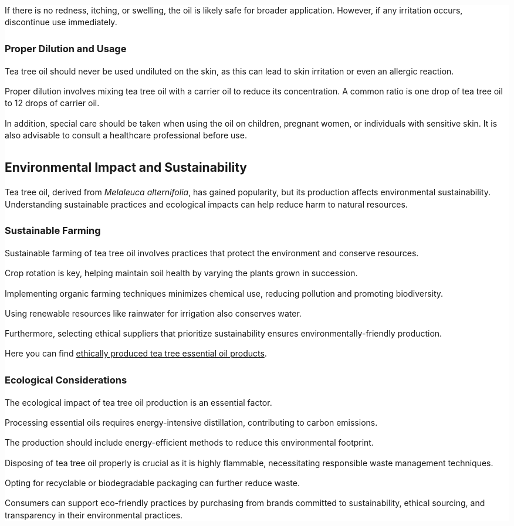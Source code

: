 If there is no redness, itching, or swelling, the oil is likely safe for broader application. However, if any irritation occurs, discontinue use immediately.

### Proper Dilution and Usage

Tea tree oil should never be used undiluted on the skin, as this can lead to skin irritation or even an allergic reaction.

Proper dilution involves mixing tea tree oil with a carrier oil to reduce its concentration. A common ratio is one drop of tea tree oil to 12 drops of carrier oil.

In addition, special care should be taken when using the oil on children, pregnant women, or individuals with sensitive skin. It is also advisable to consult a healthcare professional before use.

## Environmental Impact and Sustainability

Tea tree oil, derived from *Melaleuca alternifolia*, has gained popularity, but its production affects environmental sustainability. Understanding sustainable practices and ecological impacts can help reduce harm to natural resources.

### Sustainable Farming

Sustainable farming of tea tree oil involves practices that protect the environment and conserve resources.

Crop rotation is key, helping maintain soil health by varying the plants grown in succession.

Implementing organic farming techniques minimizes chemical use, reducing pollution and promoting biodiversity.

Using renewable resources like rainwater for irrigation also conserves water.

Furthermore, selecting ethical suppliers that prioritize sustainability ensures environmentally-friendly production.

Here you can find [ethically produced tea tree essential oil products](https://doterra.me/t7Cm3d).

### Ecological Considerations

The ecological impact of tea tree oil production is an essential factor.

Processing essential oils requires energy-intensive distillation, contributing to carbon emissions.

The production should include energy-efficient methods to reduce this environmental footprint.

Disposing of tea tree oil properly is crucial as it is highly flammable, necessitating responsible waste management techniques.

Opting for recyclable or biodegradable packaging can further reduce waste.

Consumers can support eco-friendly practices by purchasing from brands committed to sustainability, ethical sourcing, and transparency in their environmental practices.
